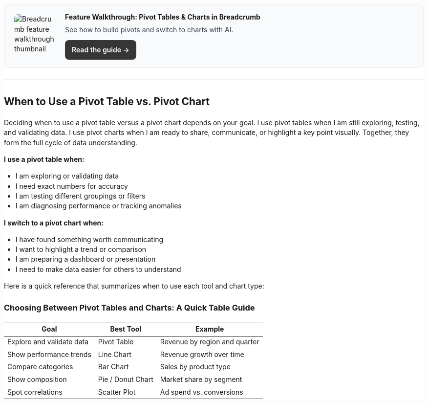 <div style="border:1px solid #e5e7eb;border-radius:12px;padding:16px 20px;margin:24px 0;background:#f9fafb;display:flex;gap:16px;align-items:center;">
  <img src="/blog/images/ai-switching-pivot-chart-table-breadcrumb.png" alt="Breadcrumb feature walkthrough thumbnail" style="width:88px;height:88px;object-fit:cover;border-radius:8px;" />
  <div style="flex:1;">
    <strong>Feature Walkthrough: Pivot Tables & Charts in Breadcrumb</strong>
    <p style="margin:6px 0 10px 0;color:#374151;">See how to build pivots and switch to charts with AI.</p>
    <a href="/blog/breadcrumb-ai-full-feature-walkthrough" style="display:inline-block;background:#363636;color:#fff;padding:10px 14px;border-radius:8px;font-weight:600;text-decoration:none;">Read the guide →</a>
  </div>
</div>

---

## **When to Use a Pivot Table vs. Pivot Chart**

Deciding when to use a pivot table versus a pivot chart depends on your goal. I use pivot tables when I am still exploring, testing, and validating data. I use pivot charts when I am ready to share, communicate, or highlight a key point visually. Together, they form the full cycle of data understanding.


**I use a pivot table when:**

- I am exploring or validating data
- I need exact numbers for accuracy
- I am testing different groupings or filters
- I am diagnosing performance or tracking anomalies
  
**I switch to a pivot chart when:**

- I have found something worth communicating
- I want to highlight a trend or comparison
- I am preparing a dashboard or presentation
- I need to make data easier for others to understand

Here is a quick reference that summarizes when to use each tool and chart type:

### Choosing Between Pivot Tables and Charts: A Quick Table Guide

|**Goal**|**Best Tool**|**Example**|
|---|---|---|
|Explore and validate data|Pivot Table|Revenue by region and quarter|
|Show performance trends|Line Chart|Revenue growth over time|
|Compare categories|Bar Chart|Sales by product type|
|Show composition|Pie / Donut Chart|Market share by segment|
|Spot correlations|Scatter Plot|Ad spend vs. conversions|
